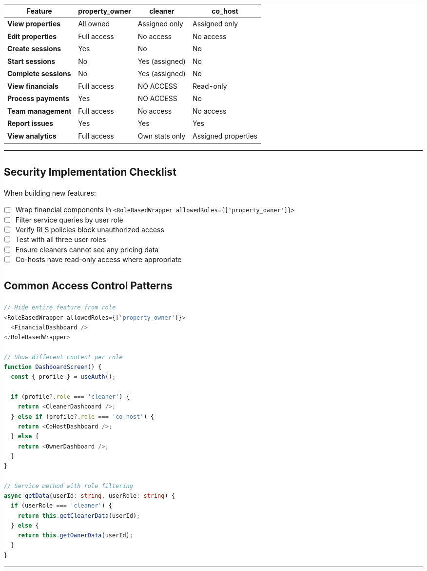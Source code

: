 | Feature | property_owner | cleaner | co_host |
|---------|---------------|---------|---------|
| **View properties** | All owned | Assigned only | Assigned only |
| **Edit properties** | Full access | No access | No access |
| **Create sessions** | Yes | No | No |
| **Start sessions** | No | Yes (assigned) | No |
| **Complete sessions** | No | Yes (assigned) | No |
| **View financials** | Full access | NO ACCESS | Read-only |
| **Process payments** | Yes | NO ACCESS | No |
| **Team management** | Full access | No access | No access |
| **Report issues** | Yes | Yes | Yes |
| **View analytics** | Full access | Own stats only | Assigned properties |

---

## Security Implementation Checklist

When building new features:
- [ ] Wrap financial components in `<RoleBasedWrapper allowedRoles={['property_owner']}>`
- [ ] Filter service queries by user role
- [ ] Verify RLS policies block unauthorized access
- [ ] Test with all three user roles
- [ ] Ensure cleaners cannot see any pricing data
- [ ] Co-hosts have read-only access where appropriate

## Common Access Control Patterns

```typescript
// Hide entire feature from role
<RoleBasedWrapper allowedRoles={['property_owner']}>
  <FinancialDashboard />
</RoleBasedWrapper>

// Show different content per role
function DashboardScreen() {
  const { profile } = useAuth();
  
  if (profile?.role === 'cleaner') {
    return <CleanerDashboard />;
  } else if (profile?.role === 'co_host') {
    return <CoHostDashboard />;
  } else {
    return <OwnerDashboard />;
  }
}

// Service method with role filtering
async getData(userId: string, userRole: string) {
  if (userRole === 'cleaner') {
    return this.getCleanerData(userId);
  } else {
    return this.getOwnerData(userId);
  }
}
```

---